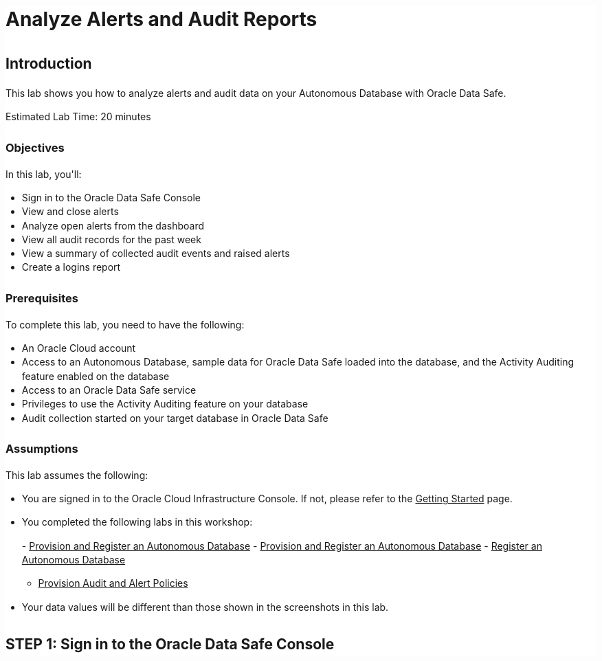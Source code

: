 # Analyze Alerts and Audit Reports


## Introduction
This lab shows you how to analyze alerts and audit data on your Autonomous Database with Oracle Data Safe.

Estimated Lab Time: 20 minutes

### Objectives

In this lab, you'll:

- Sign in to the Oracle Data Safe Console
- View and close alerts
- Analyze open alerts from the dashboard
- View all audit records for the past week
- View a summary of collected audit events and raised alerts
- Create a logins report


### Prerequisites

To complete this lab, you need to have the following:

- An Oracle Cloud account
- Access to an Autonomous Database, sample data for Oracle Data Safe loaded into the database, and the Activity Auditing feature enabled on the database
- Access to an Oracle Data Safe service
- Privileges to use the Activity Auditing feature on your database
- Audit collection started on your target database in Oracle Data Safe


### Assumptions

This lab assumes the following:

- You are signed in to the Oracle Cloud Infrastructure Console. If not, please refer to the [Getting Started](?lab=getting-started) page.

- You completed the following labs in this workshop:

    <if type="paid">- [Provision and Register an Autonomous Database](?lab=lab-1-provision-register-autonomous)</if>
    <if type="freetier">- [Provision and Register an Autonomous Database](?lab=lab-1-provision-register-autonomous)</if>
    <if type="livelabs">- [Register an Autonomous Database](?lab=lab-1-register-autonomous-database)</if>
    - [Provision Audit and Alert Policies](?lab=lab-2-provision-audit-alert-policies)

- Your data values will be different than those shown in the screenshots in this lab.



## **STEP 1**: Sign in to the Oracle Data Safe Console
